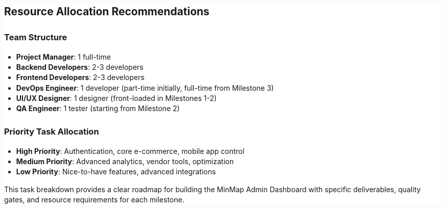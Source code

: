 ## Resource Allocation Recommendations

### Team Structure
- **Project Manager**: 1 full-time
- **Backend Developers**: 2-3 developers
- **Frontend Developers**: 2-3 developers
- **DevOps Engineer**: 1 developer (part-time initially, full-time from Milestone 3)
- **UI/UX Designer**: 1 designer (front-loaded in Milestones 1-2)
- **QA Engineer**: 1 tester (starting from Milestone 2)

### Priority Task Allocation
- **High Priority**: Authentication, core e-commerce, mobile app control
- **Medium Priority**: Advanced analytics, vendor tools, optimization
- **Low Priority**: Nice-to-have features, advanced integrations

This task breakdown provides a clear roadmap for building the MinMap Admin Dashboard with specific deliverables, quality gates, and resource requirements for each milestone.